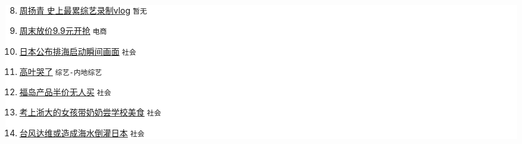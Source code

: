 8. [周扬青 史上最累综艺录制vlog](https://m.weibo.cn/search?containerid=100103type%3D1%26t%3D10%26q%3D%E5%91%A8%E6%89%AC%E9%9D%92+%E5%8F%B2%E4%B8%8A%E6%9C%80%E7%B4%AF%E7%BB%BC%E8%89%BA%E5%BD%95%E5%88%B6vlog&stream_entry_id=31&isnewpage=1&extparam=seat%3D1%26c_type%3D31%26pos%3D6%26filter_type%3Drealtimehot%26cate%3D5001%26band_rank%3D6%26stream_entry_id%3D31%26lcate%3D5001%26flag%3D2%26realpos%3D6%26q%3D%25E5%2591%25A8%25E6%2589%25AC%25E9%259D%2592%2520%25E5%258F%25B2%25E4%25B8%258A%25E6%259C%2580%25E7%25B4%25AF%25E7%25BB%25BC%25E8%2589%25BA%25E5%25BD%2595%25E5%2588%25B6vlog%26dgr%3D0%26display_time%3D1692969039%26pre_seqid%3D1692969039266022661136&luicode=10000011&lfid=106003type%3D25%26t%3D3%26disable_hot%3D1%26filter_type%3Drealtimehot) `暂无` 

9. [周末放价9.9元开抢](https://m.weibo.cn/search?containerid=100103type%3D1%26t%3D10%26q%3D%23%E5%91%A8%E6%9C%AB%E6%94%BE%E4%BB%B79.9%E5%85%83%E5%BC%80%E6%8A%A2%23&stream_entry_id=31&isnewpage=1&extparam=seat%3D1%26adid%3D199289%26pos%3D7%26filter_type%3Drealtimehot%26cate%3D5001%26band_rank%3D7%26stream_entry_id%3D31%26is_ad_pos%3D1%26lcate%3D5001%26c_type%3D31%26q%3D%2523%25E5%2591%25A8%25E6%259C%25AB%25E6%2594%25BE%25E4%25BB%25B79.9%25E5%2585%2583%25E5%25BC%2580%25E6%258A%25A2%2523%26dgr%3D0%26display_time%3D1692969039%26pre_seqid%3D1692969039266022661136&luicode=10000011&lfid=106003type%3D25%26t%3D3%26disable_hot%3D1%26filter_type%3Drealtimehot) `电商` 

10. [日本公布排海启动瞬间画面](https://m.weibo.cn/search?containerid=100103type%3D1%26t%3D10%26q%3D%23%E6%97%A5%E6%9C%AC%E5%85%AC%E5%B8%83%E6%8E%92%E6%B5%B7%E5%90%AF%E5%8A%A8%E7%9E%AC%E9%97%B4%E7%94%BB%E9%9D%A2%23&stream_entry_id=31&isnewpage=1&extparam=seat%3D1%26c_type%3D31%26pos%3D8%26filter_type%3Drealtimehot%26cate%3D5001%26band_rank%3D7%26stream_entry_id%3D31%26lcate%3D5001%26flag%3D2%26realpos%3D7%26q%3D%2523%25E6%2597%25A5%25E6%259C%25AC%25E5%2585%25AC%25E5%25B8%2583%25E6%258E%2592%25E6%25B5%25B7%25E5%2590%25AF%25E5%258A%25A8%25E7%259E%25AC%25E9%2597%25B4%25E7%2594%25BB%25E9%259D%25A2%2523%26dgr%3D0%26display_time%3D1692969039%26pre_seqid%3D1692969039266022661136&luicode=10000011&lfid=106003type%3D25%26t%3D3%26disable_hot%3D1%26filter_type%3Drealtimehot) `社会` 

11. [高叶哭了](https://m.weibo.cn/search?containerid=100103type%3D1%26t%3D10%26q%3D%23%E9%AB%98%E5%8F%B6%E5%93%AD%E4%BA%86%23&stream_entry_id=31&isnewpage=1&extparam=seat%3D1%26c_type%3D31%26pos%3D9%26filter_type%3Drealtimehot%26cate%3D5001%26band_rank%3D8%26stream_entry_id%3D31%26lcate%3D5001%26flag%3D2%26realpos%3D8%26q%3D%2523%25E9%25AB%2598%25E5%258F%25B6%25E5%2593%25AD%25E4%25BA%2586%2523%26dgr%3D0%26display_time%3D1692969039%26pre_seqid%3D1692969039266022661136&luicode=10000011&lfid=106003type%3D25%26t%3D3%26disable_hot%3D1%26filter_type%3Drealtimehot) `综艺-内地综艺` 

12. [福岛产品半价无人买](https://m.weibo.cn/search?containerid=100103type%3D1%26t%3D10%26q%3D%23%E7%A6%8F%E5%B2%9B%E4%BA%A7%E5%93%81%E5%8D%8A%E4%BB%B7%E6%97%A0%E4%BA%BA%E4%B9%B0%23&stream_entry_id=31&isnewpage=1&extparam=seat%3D1%26c_type%3D31%26pos%3D10%26filter_type%3Drealtimehot%26cate%3D5001%26band_rank%3D9%26stream_entry_id%3D31%26lcate%3D5001%26flag%3D0%26realpos%3D9%26q%3D%2523%25E7%25A6%258F%25E5%25B2%259B%25E4%25BA%25A7%25E5%2593%2581%25E5%258D%258A%25E4%25BB%25B7%25E6%2597%25A0%25E4%25BA%25BA%25E4%25B9%25B0%2523%26dgr%3D0%26display_time%3D1692969039%26pre_seqid%3D1692969039266022661136&luicode=10000011&lfid=106003type%3D25%26t%3D3%26disable_hot%3D1%26filter_type%3Drealtimehot) `社会` 

13. [考上浙大的女孩带奶奶尝学校美食](https://m.weibo.cn/search?containerid=100103type%3D1%26t%3D10%26q%3D%23%E8%80%83%E4%B8%8A%E6%B5%99%E5%A4%A7%E7%9A%84%E5%A5%B3%E5%AD%A9%E5%B8%A6%E5%A5%B6%E5%A5%B6%E5%B0%9D%E5%AD%A6%E6%A0%A1%E7%BE%8E%E9%A3%9F%23&stream_entry_id=31&isnewpage=1&extparam=seat%3D1%26c_type%3D31%26pos%3D11%26filter_type%3Drealtimehot%26cate%3D5001%26band_rank%3D10%26stream_entry_id%3D31%26lcate%3D5001%26flag%3D32768%26realpos%3D10%26q%3D%2523%25E8%2580%2583%25E4%25B8%258A%25E6%25B5%2599%25E5%25A4%25A7%25E7%259A%2584%25E5%25A5%25B3%25E5%25AD%25A9%25E5%25B8%25A6%25E5%25A5%25B6%25E5%25A5%25B6%25E5%25B0%259D%25E5%25AD%25A6%25E6%25A0%25A1%25E7%25BE%258E%25E9%25A3%259F%2523%26dgr%3D0%26display_time%3D1692969039%26pre_seqid%3D1692969039266022661136&luicode=10000011&lfid=106003type%3D25%26t%3D3%26disable_hot%3D1%26filter_type%3Drealtimehot) `社会` 

14. [台风达维或造成海水倒灌日本](https://m.weibo.cn/search?containerid=100103type%3D1%26t%3D10%26q%3D%23%E5%8F%B0%E9%A3%8E%E8%BE%BE%E7%BB%B4%E6%88%96%E9%80%A0%E6%88%90%E6%B5%B7%E6%B0%B4%E5%80%92%E7%81%8C%E6%97%A5%E6%9C%AC%23&stream_entry_id=31&isnewpage=1&extparam=seat%3D1%26c_type%3D31%26pos%3D12%26filter_type%3Drealtimehot%26cate%3D5001%26band_rank%3D11%26stream_entry_id%3D31%26lcate%3D5001%26flag%3D2%26realpos%3D11%26q%3D%2523%25E5%258F%25B0%25E9%25A3%258E%25E8%25BE%25BE%25E7%25BB%25B4%25E6%2588%2596%25E9%2580%25A0%25E6%2588%2590%25E6%25B5%25B7%25E6%25B0%25B4%25E5%2580%2592%25E7%2581%258C%25E6%2597%25A5%25E6%259C%25AC%2523%26dgr%3D0%26display_time%3D1692969039%26pre_seqid%3D1692969039266022661136&luicode=10000011&lfid=106003type%3D25%26t%3D3%26disable_hot%3D1%26filter_type%3Drealtimehot) `社会` 
